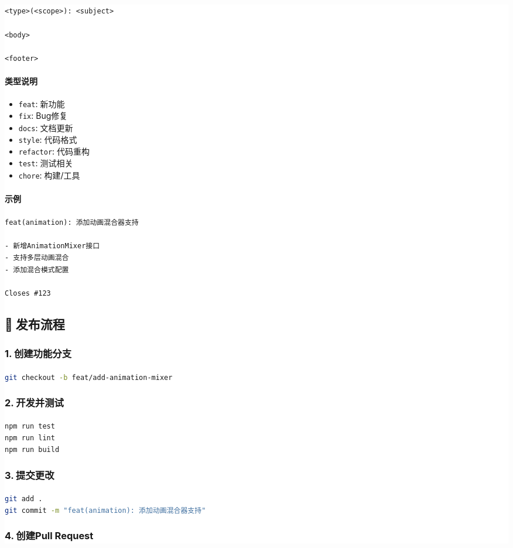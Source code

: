 ```
<type>(<scope>): <subject>

<body>

<footer>
```

#### 类型说明

- `feat`: 新功能
- `fix`: Bug修复
- `docs`: 文档更新
- `style`: 代码格式
- `refactor`: 代码重构
- `test`: 测试相关
- `chore`: 构建/工具

#### 示例

```
feat(animation): 添加动画混合器支持

- 新增AnimationMixer接口
- 支持多层动画混合
- 添加混合模式配置

Closes #123
```

## 🚀 发布流程

### 1. 创建功能分支

```bash
git checkout -b feat/add-animation-mixer
```

### 2. 开发并测试

```bash
npm run test
npm run lint
npm run build
```

### 3. 提交更改

```bash
git add .
git commit -m "feat(animation): 添加动画混合器支持"
```

### 4. 创建Pull Request
